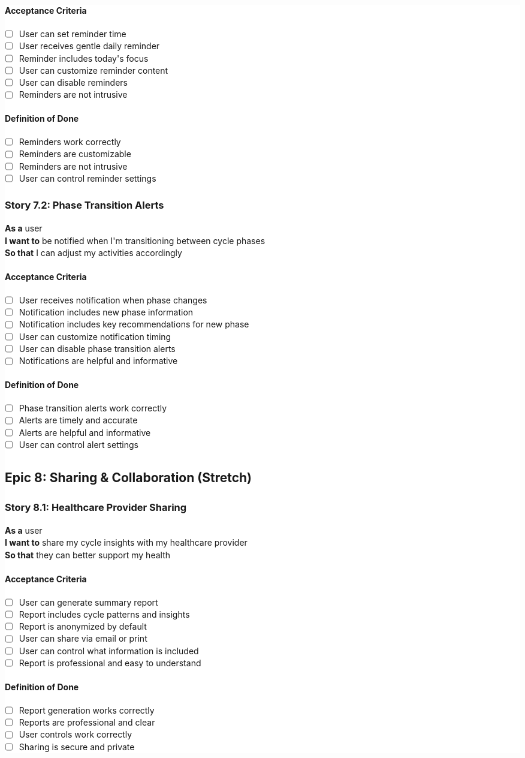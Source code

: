 #### Acceptance Criteria
- [ ] User can set reminder time
- [ ] User receives gentle daily reminder
- [ ] Reminder includes today's focus
- [ ] User can customize reminder content
- [ ] User can disable reminders
- [ ] Reminders are not intrusive

#### Definition of Done
- [ ] Reminders work correctly
- [ ] Reminders are customizable
- [ ] Reminders are not intrusive
- [ ] User can control reminder settings

### Story 7.2: Phase Transition Alerts
**As a** user  
**I want to** be notified when I'm transitioning between cycle phases  
**So that** I can adjust my activities accordingly

#### Acceptance Criteria
- [ ] User receives notification when phase changes
- [ ] Notification includes new phase information
- [ ] Notification includes key recommendations for new phase
- [ ] User can customize notification timing
- [ ] User can disable phase transition alerts
- [ ] Notifications are helpful and informative

#### Definition of Done
- [ ] Phase transition alerts work correctly
- [ ] Alerts are timely and accurate
- [ ] Alerts are helpful and informative
- [ ] User can control alert settings

## Epic 8: Sharing & Collaboration (Stretch)

### Story 8.1: Healthcare Provider Sharing
**As a** user  
**I want to** share my cycle insights with my healthcare provider  
**So that** they can better support my health

#### Acceptance Criteria
- [ ] User can generate summary report
- [ ] Report includes cycle patterns and insights
- [ ] Report is anonymized by default
- [ ] User can share via email or print
- [ ] User can control what information is included
- [ ] Report is professional and easy to understand

#### Definition of Done
- [ ] Report generation works correctly
- [ ] Reports are professional and clear
- [ ] User controls work correctly
- [ ] Sharing is secure and private
